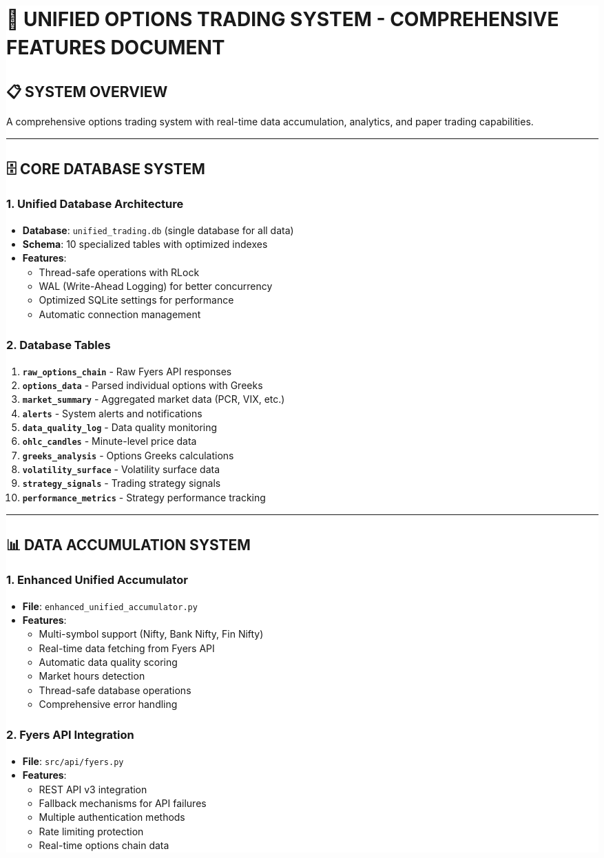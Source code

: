 # 🚀 **UNIFIED OPTIONS TRADING SYSTEM - COMPREHENSIVE FEATURES DOCUMENT**

## 📋 **SYSTEM OVERVIEW**
A comprehensive options trading system with real-time data accumulation, analytics, and paper trading capabilities.

---

## 🗄️ **CORE DATABASE SYSTEM**

### **1. Unified Database Architecture**
- **Database**: `unified_trading.db` (single database for all data)
- **Schema**: 10 specialized tables with optimized indexes
- **Features**:
  - Thread-safe operations with RLock
  - WAL (Write-Ahead Logging) for better concurrency
  - Optimized SQLite settings for performance
  - Automatic connection management

### **2. Database Tables**
1. **`raw_options_chain`** - Raw Fyers API responses
2. **`options_data`** - Parsed individual options with Greeks
3. **`market_summary`** - Aggregated market data (PCR, VIX, etc.)
4. **`alerts`** - System alerts and notifications
5. **`data_quality_log`** - Data quality monitoring
6. **`ohlc_candles`** - Minute-level price data
7. **`greeks_analysis`** - Options Greeks calculations
8. **`volatility_surface`** - Volatility surface data
9. **`strategy_signals`** - Trading strategy signals
10. **`performance_metrics`** - Strategy performance tracking

---

## 📊 **DATA ACCUMULATION SYSTEM**

### **1. Enhanced Unified Accumulator**
- **File**: `enhanced_unified_accumulator.py`
- **Features**:
  - Multi-symbol support (Nifty, Bank Nifty, Fin Nifty)
  - Real-time data fetching from Fyers API
  - Automatic data quality scoring
  - Market hours detection
  - Thread-safe database operations
  - Comprehensive error handling

### **2. Fyers API Integration**
- **File**: `src/api/fyers.py`
- **Features**:
  - REST API v3 integration
  - Fallback mechanisms for API failures
  - Multiple authentication methods
  - Rate limiting protection
  - Real-time options chain data
